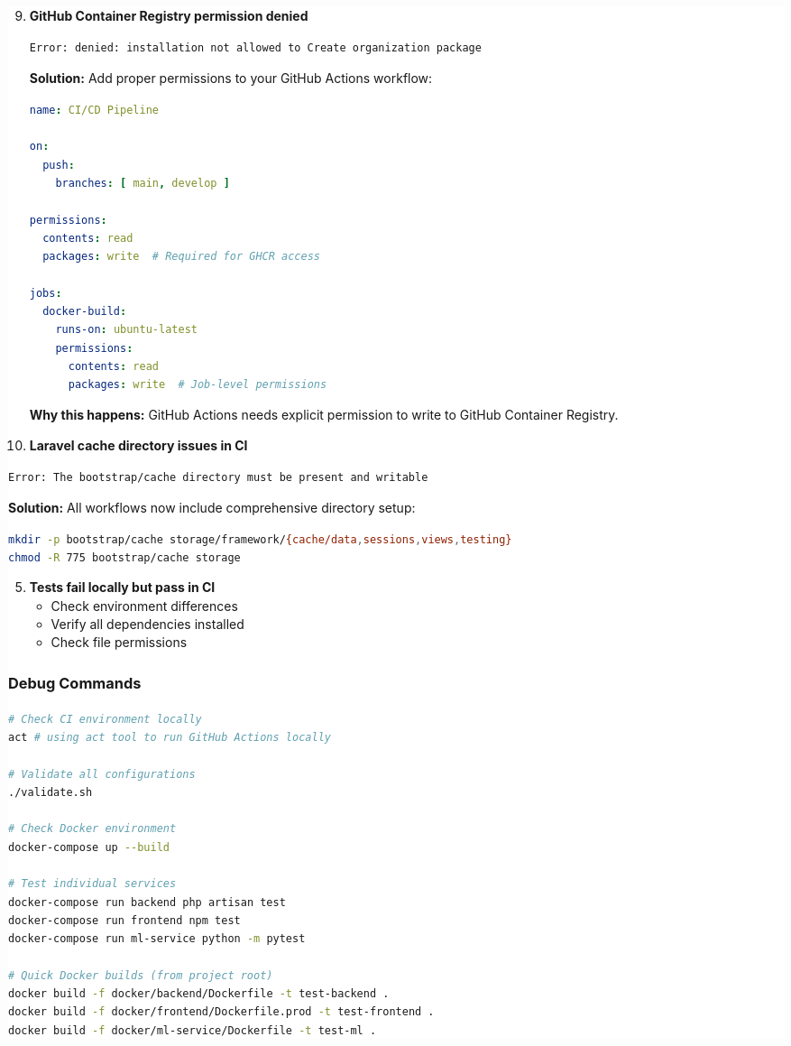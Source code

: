 9. **GitHub Container Registry permission denied**
   ```
   Error: denied: installation not allowed to Create organization package
   ```
   **Solution:** Add proper permissions to your GitHub Actions workflow:
   ```yaml
   name: CI/CD Pipeline
   
   on:
     push:
       branches: [ main, develop ]
   
   permissions:
     contents: read
     packages: write  # Required for GHCR access
   
   jobs:
     docker-build:
       runs-on: ubuntu-latest
       permissions:
         contents: read
         packages: write  # Job-level permissions
   ```
   **Why this happens:** GitHub Actions needs explicit permission to write to GitHub Container Registry.

10. **Laravel cache directory issues in CI**
   ```
   Error: The bootstrap/cache directory must be present and writable
   ```
   **Solution:** All workflows now include comprehensive directory setup:
   ```bash
   mkdir -p bootstrap/cache storage/framework/{cache/data,sessions,views,testing}
   chmod -R 775 bootstrap/cache storage
   ```

5. **Tests fail locally but pass in CI**
   - Check environment differences
   - Verify all dependencies installed
   - Check file permissions

### Debug Commands

```bash
# Check CI environment locally
act # using act tool to run GitHub Actions locally

# Validate all configurations
./validate.sh

# Check Docker environment
docker-compose up --build

# Test individual services
docker-compose run backend php artisan test
docker-compose run frontend npm test
docker-compose run ml-service python -m pytest

# Quick Docker builds (from project root)
docker build -f docker/backend/Dockerfile -t test-backend .
docker build -f docker/frontend/Dockerfile.prod -t test-frontend .
docker build -f docker/ml-service/Dockerfile -t test-ml .
```
